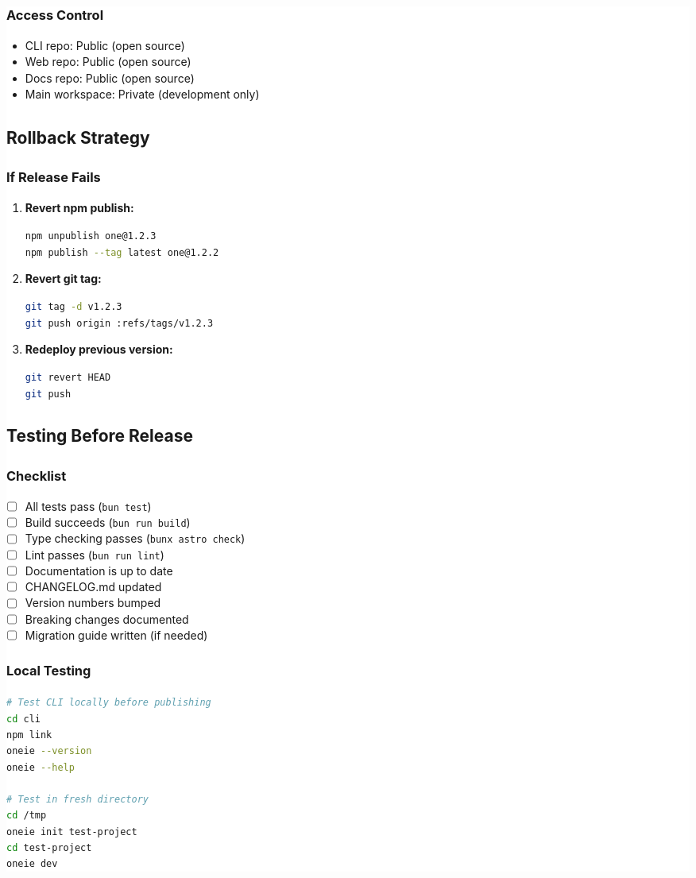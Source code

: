 ### Access Control
- CLI repo: Public (open source)
- Web repo: Public (open source)
- Docs repo: Public (open source)
- Main workspace: Private (development only)

## Rollback Strategy

### If Release Fails

1. **Revert npm publish:**
   ```bash
   npm unpublish one@1.2.3
   npm publish --tag latest one@1.2.2
   ```

2. **Revert git tag:**
   ```bash
   git tag -d v1.2.3
   git push origin :refs/tags/v1.2.3
   ```

3. **Redeploy previous version:**
   ```bash
   git revert HEAD
   git push
   ```

## Testing Before Release

### Checklist
- [ ] All tests pass (`bun test`)
- [ ] Build succeeds (`bun run build`)
- [ ] Type checking passes (`bunx astro check`)
- [ ] Lint passes (`bun run lint`)
- [ ] Documentation is up to date
- [ ] CHANGELOG.md updated
- [ ] Version numbers bumped
- [ ] Breaking changes documented
- [ ] Migration guide written (if needed)

### Local Testing
```bash
# Test CLI locally before publishing
cd cli
npm link
oneie --version
oneie --help

# Test in fresh directory
cd /tmp
oneie init test-project
cd test-project
oneie dev
```
